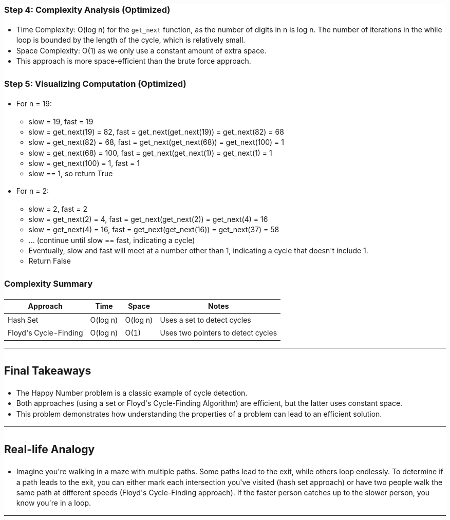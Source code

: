 ### **Step 4: Complexity Analysis (Optimized)**

* Time Complexity: O(log n) for the `get_next` function, as the number of digits in n is log n. The number of iterations in the while loop is bounded by the length of the cycle, which is relatively small.
* Space Complexity: O(1) as we only use a constant amount of extra space.
* This approach is more space-efficient than the brute force approach.

### **Step 5: Visualizing Computation (Optimized)**

* For n = 19:
  * slow = 19, fast = 19
  * slow = get_next(19) = 82, fast = get_next(get_next(19)) = get_next(82) = 68
  * slow = get_next(82) = 68, fast = get_next(get_next(68)) = get_next(100) = 1
  * slow = get_next(68) = 100, fast = get_next(get_next(1)) = get_next(1) = 1
  * slow = get_next(100) = 1, fast = 1
  * slow == 1, so return True

* For n = 2:
  * slow = 2, fast = 2
  * slow = get_next(2) = 4, fast = get_next(get_next(2)) = get_next(4) = 16
  * slow = get_next(4) = 16, fast = get_next(get_next(16)) = get_next(37) = 58
  * ... (continue until slow == fast, indicating a cycle)
  * Eventually, slow and fast will meet at a number other than 1, indicating a cycle that doesn't include 1.
  * Return False

### **Complexity Summary**

| Approach | Time | Space | Notes |
|---|---|---|---|
| Hash Set | O(log n) | O(log n) | Uses a set to detect cycles |
| Floyd's Cycle-Finding | O(log n) | O(1) | Uses two pointers to detect cycles |

---

## **Final Takeaways**

* The Happy Number problem is a classic example of cycle detection.
* Both approaches (using a set or Floyd's Cycle-Finding Algorithm) are efficient, but the latter uses constant space.
* This problem demonstrates how understanding the properties of a problem can lead to an efficient solution.

---

## **Real-life Analogy**

* Imagine you're walking in a maze with multiple paths. Some paths lead to the exit, while others loop endlessly. To determine if a path leads to the exit, you can either mark each intersection you've visited (hash set approach) or have two people walk the same path at different speeds (Floyd's Cycle-Finding approach). If the faster person catches up to the slower person, you know you're in a loop.

---